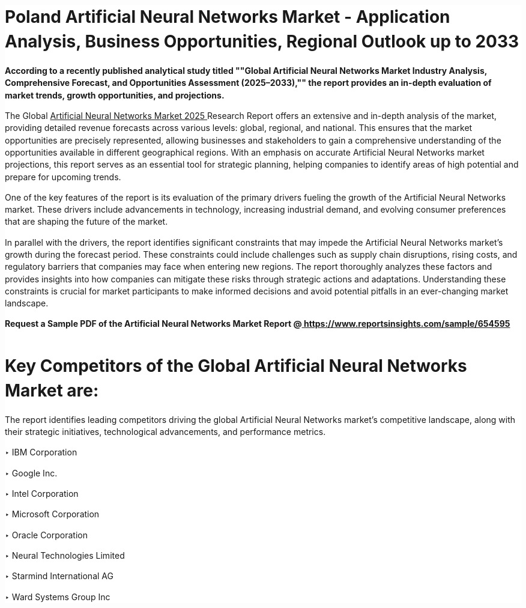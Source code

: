 # Poland Artificial Neural Networks Market - Application Analysis, Business Opportunities, Regional Outlook up to 2033

<strong>According to a recently published analytical study titled ""Global Artificial Neural Networks Market Industry Analysis, Comprehensive Forecast, and Opportunities Assessment (2025–2033),"" the report provides an in-depth evaluation of market trends, growth opportunities, and projections.</strong>

The Global <a href=https://www.reportsinsights.com/sample/654595>Artificial Neural Networks Market 2025 </a> Research Report offers an extensive and in-depth analysis of the market, providing detailed revenue forecasts across various levels: global, regional, and national. This ensures that the market opportunities are precisely represented, allowing businesses and stakeholders to gain a comprehensive understanding of the opportunities available in different geographical regions. With an emphasis on accurate Artificial Neural Networks market projections, this report serves as an essential tool for strategic planning, helping companies to identify areas of high potential and prepare for upcoming trends.

One of the key features of the report is its evaluation of the primary drivers fueling the growth of the Artificial Neural Networks market. These drivers include advancements in technology, increasing industrial demand, and evolving consumer preferences that are shaping the future of the market. 

In parallel with the drivers, the report identifies significant constraints that may impede the Artificial Neural Networks market’s growth during the forecast period. These constraints could include challenges such as supply chain disruptions, rising costs, and regulatory barriers that companies may face when entering new regions. The report thoroughly analyzes these factors and provides insights into how companies can mitigate these risks through strategic actions and adaptations. Understanding these constraints is crucial for market participants to make informed decisions and avoid potential pitfalls in an ever-changing market landscape.

<strong>Request a Sample PDF of the Artificial Neural Networks Market Report </strong><strong>@<a href=https://www.reportsinsights.com/sample/654595> https://www.reportsinsights.com/sample/654595</a></strong></font>

# <strong>Key Competitors of the Global Artificial Neural Networks Market are:</strong>

The report identifies leading competitors driving the global Artificial Neural Networks market’s competitive landscape, along with their strategic initiatives, technological advancements, and performance metrics.

‣ IBM Corporation

‣ Google Inc.

‣ Intel Corporation

‣ Microsoft Corporation

‣ Oracle Corporation

‣ Neural Technologies Limited

‣ Starmind International AG

‣ Ward Systems Group Inc
